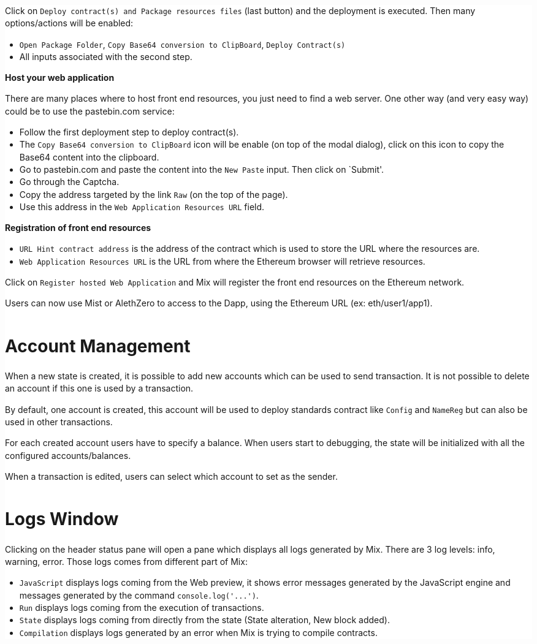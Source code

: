 Click on `Deploy contract(s) and Package resources files` (last button) and the deployment is executed.
Then many options/actions will be enabled: 
 - `Open Package Folder`, `Copy Base64 conversion to ClipBoard`, `Deploy Contract(s)` 
 - All inputs associated with the second step.

**Host your web application**

There are many places where to host front end resources, you just need to find a web server. One other way (and very easy way) could be to use the pastebin.com service:
 - Follow the first deployment step to deploy contract(s). 
 - The `Copy Base64 conversion to ClipBoard` icon will be enable (on top of the modal dialog), click on this icon to copy the Base64 content into the clipboard.
 - Go to pastebin.com and paste the content into the `New Paste` input. Then click on `Submit'.
 - Go through the Captcha.
 - Copy the address targeted by the link `Raw` (on the top of the page).
 - Use this address in the `Web Application Resources URL` field.
 
**Registration of front end resources**
 - `URL Hint contract address` is the address of the contract which is used to store the URL where the resources are.
 - `Web Application Resources URL` is the URL from where the Ethereum browser will retrieve resources.

Click on `Register hosted Web Application` and Mix will register the front end resources on the Ethereum network.

Users can now use  Mist or AlethZero to access to the Dapp, using the Ethereum URL (ex: eth/user1/app1).

# Account Management

When a new state is created, it is possible to add new accounts which can be used to send transaction.
It is not possible to delete an account if this one is used by a transaction.

By default, one account is created, this account will be used to deploy standards contract like `Config` and `NameReg` but can also be used in other transactions.

For each created account users have to specify a balance. When users start to debugging, the state will 
be initialized with all the configured accounts/balances.

When a transaction is edited, users can select which account to set as the sender.

# Logs Window

Clicking on the header status pane will open a pane which displays all logs generated by Mix.
There are 3 log levels: info, warning, error. 
Those logs comes from different part of Mix:
 - `JavaScript` displays logs coming from the Web preview, it shows error messages generated by the JavaScript engine and messages generated by the command `console.log('...')`.
 - `Run` displays logs coming from the execution of transactions.
 - `State` displays logs coming from directly from the state (State alteration, New block added).
 - `Compilation` displays logs generated by an error when Mix is trying to compile contracts.
